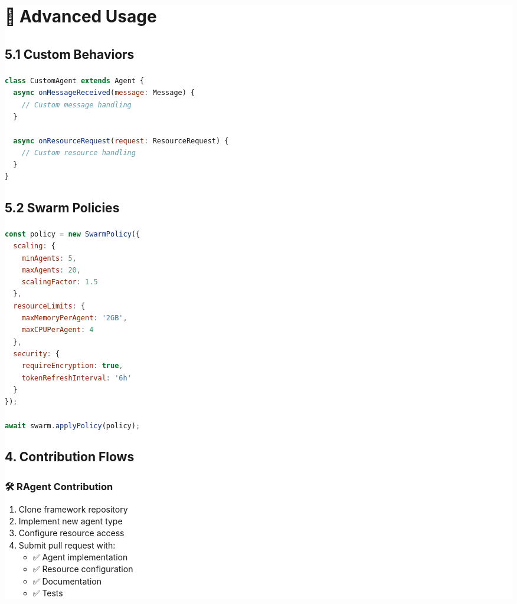 # 📌 Advanced Usage

## 5.1 Custom Behaviors
```javascript
class CustomAgent extends Agent {
  async onMessageReceived(message: Message) {
    // Custom message handling
  }

  async onResourceRequest(request: ResourceRequest) {
    // Custom resource handling
  }
}
```

## 5.2 Swarm Policies
```javascript
const policy = new SwarmPolicy({
  scaling: {
    minAgents: 5,
    maxAgents: 20,
    scalingFactor: 1.5
  },
  resourceLimits: {
    maxMemoryPerAgent: '2GB',
    maxCPUPerAgent: 4
  },
  security: {
    requireEncryption: true,
    tokenRefreshInterval: '6h'
  }
});

await swarm.applyPolicy(policy);
```
<div>
 <h1 style="font-size: 1.5em; margin-bottom: 20px;">
   4. Contribution Flows
  </h1>
</div>

### 🛠 RAgent Contribution
1. Clone framework repository  
2. Implement new agent type  
3. Configure resource access  
4. Submit pull request with:  
   - ✅ Agent implementation  
   - ✅ Resource configuration  
   - ✅ Documentation  
   - ✅ Tests  
